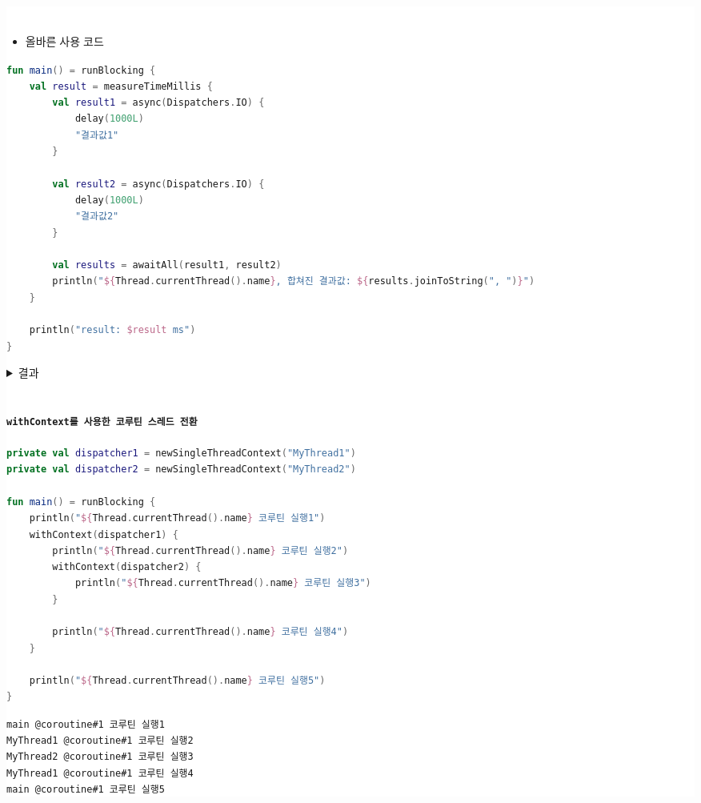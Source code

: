 <br>

- 올바른 사용 코드

```kotlin
fun main() = runBlocking {
    val result = measureTimeMillis {
        val result1 = async(Dispatchers.IO) {
            delay(1000L)
            "결과값1"
        }

        val result2 = async(Dispatchers.IO) {
            delay(1000L)
            "결과값2"
        }

        val results = awaitAll(result1, result2)
        println("${Thread.currentThread().name}, 합쳐진 결과값: ${results.joinToString(", ")}")
    }

    println("result: $result ms")
}
```
<details><summary>결과</summary></details>

<br>

#### `withContext를 사용한 코루틴 스레드 전환`

```kotlin
private val dispatcher1 = newSingleThreadContext("MyThread1")
private val dispatcher2 = newSingleThreadContext("MyThread2")

fun main() = runBlocking {
    println("${Thread.currentThread().name} 코루틴 실행1")
    withContext(dispatcher1) {
        println("${Thread.currentThread().name} 코루틴 실행2")
        withContext(dispatcher2) {
            println("${Thread.currentThread().name} 코루틴 실행3")
        }

        println("${Thread.currentThread().name} 코루틴 실행4")
    }

    println("${Thread.currentThread().name} 코루틴 실행5")
}
```
```
main @coroutine#1 코루틴 실행1
MyThread1 @coroutine#1 코루틴 실행2
MyThread2 @coroutine#1 코루틴 실행3
MyThread1 @coroutine#1 코루틴 실행4
main @coroutine#1 코루틴 실행5
```
